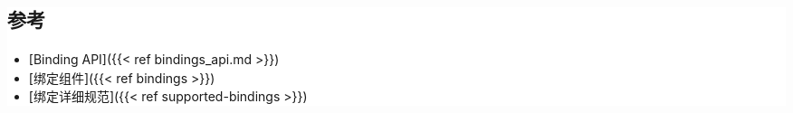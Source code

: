 <div class="embed-responsive embed-responsive-16by9">
<iframe width="560" height="315" src="https://www.youtube-nocookie.com/embed/ysklxm81MTs?start=1960" frameborder="0" allow="accelerometer; autoplay; clipboard-write; encrypted-media; gyroscope; picture-in-picture" allowfullscreen></iframe>
</div>

## 参考

- [Binding API]({{< ref bindings_api.md >}})
- [绑定组件]({{< ref bindings >}})
- [绑定详细规范]({{< ref supported-bindings >}})
